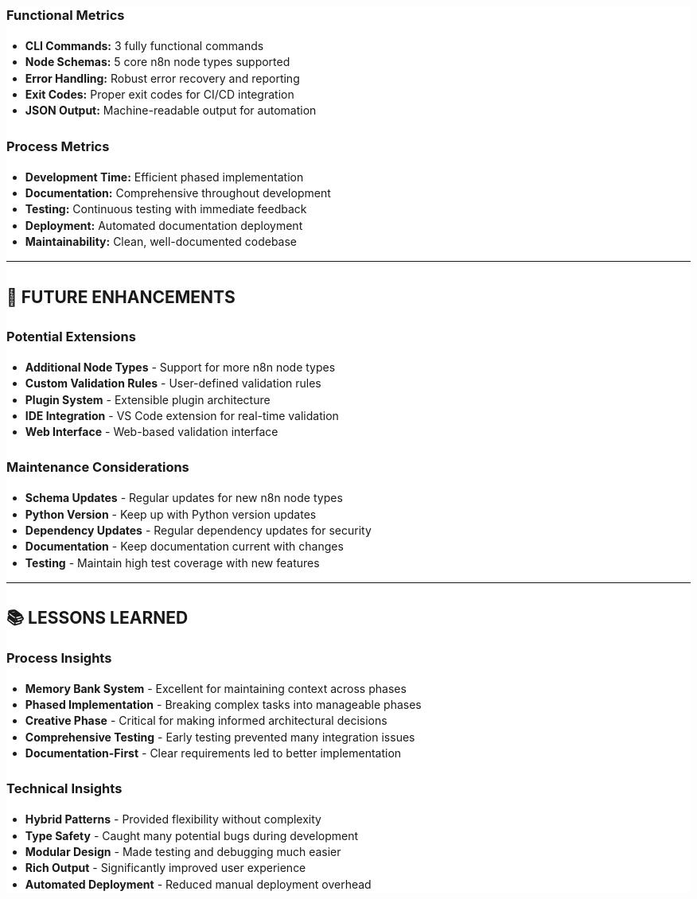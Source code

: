 ### Functional Metrics

- **CLI Commands:** 3 fully functional commands
- **Node Schemas:** 5 core n8n node types supported
- **Error Handling:** Robust error recovery and reporting
- **Exit Codes:** Proper exit codes for CI/CD integration
- **JSON Output:** Machine-readable output for automation

### Process Metrics

- **Development Time:** Efficient phased implementation
- **Documentation:** Comprehensive throughout development
- **Testing:** Continuous testing with immediate feedback
- **Deployment:** Automated documentation deployment
- **Maintainability:** Clean, well-documented codebase

---

## 🔮 FUTURE ENHANCEMENTS

### Potential Extensions

- **Additional Node Types** - Support for more n8n node types
- **Custom Validation Rules** - User-defined validation rules
- **Plugin System** - Extensible plugin architecture
- **IDE Integration** - VS Code extension for real-time validation
- **Web Interface** - Web-based validation interface

### Maintenance Considerations

- **Schema Updates** - Regular updates for new n8n node types
- **Python Version** - Keep up with Python version updates
- **Dependency Updates** - Regular dependency updates for security
- **Documentation** - Keep documentation current with changes
- **Testing** - Maintain high test coverage with new features

---

## 📚 LESSONS LEARNED

### Process Insights

- **Memory Bank System** - Excellent for maintaining context across phases
- **Phased Implementation** - Breaking complex tasks into manageable phases
- **Creative Phase** - Critical for making informed architectural decisions
- **Comprehensive Testing** - Early testing prevented many integration issues
- **Documentation-First** - Clear requirements led to better implementation

### Technical Insights

- **Hybrid Patterns** - Provided flexibility without complexity
- **Type Safety** - Caught many potential bugs during development
- **Modular Design** - Made testing and debugging much easier
- **Rich Output** - Significantly improved user experience
- **Automated Deployment** - Reduced manual deployment overhead
